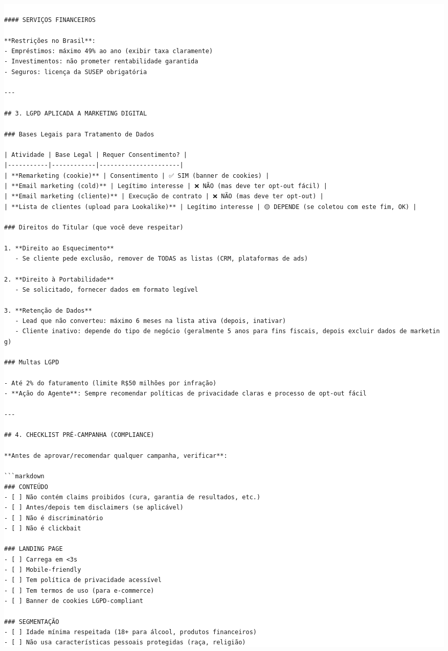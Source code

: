 ```

#### SERVIÇOS FINANCEIROS

**Restrições no Brasil**:
- Empréstimos: máximo 49% ao ano (exibir taxa claramente)
- Investimentos: não prometer rentabilidade garantida
- Seguros: licença da SUSEP obrigatória

---

## 3. LGPD APLICADA A MARKETING DIGITAL

### Bases Legais para Tratamento de Dados

| Atividade | Base Legal | Requer Consentimento? |
|-----------|------------|----------------------|
| **Remarketing (cookie)** | Consentimento | ✅ SIM (banner de cookies) |
| **Email marketing (cold)** | Legítimo interesse | ❌ NÃO (mas deve ter opt-out fácil) |
| **Email marketing (cliente)** | Execução de contrato | ❌ NÃO (mas deve ter opt-out) |
| **Lista de clientes (upload para Lookalike)** | Legítimo interesse | 🟡 DEPENDE (se coletou com este fim, OK) |

### Direitos do Titular (que você deve respeitar)

1. **Direito ao Esquecimento**
   - Se cliente pede exclusão, remover de TODAS as listas (CRM, plataformas de ads)

2. **Direito à Portabilidade**
   - Se solicitado, fornecer dados em formato legível

3. **Retenção de Dados**
   - Lead que não converteu: máximo 6 meses na lista ativa (depois, inativar)
   - Cliente inativo: depende do tipo de negócio (geralmente 5 anos para fins fiscais, depois excluir dados de marketing)

### Multas LGPD

- Até 2% do faturamento (limite R$50 milhões por infração)
- **Ação do Agente**: Sempre recomendar políticas de privacidade claras e processo de opt-out fácil

---

## 4. CHECKLIST PRÉ-CAMPANHA (COMPLIANCE)

**Antes de aprovar/recomendar qualquer campanha, verificar**:

```markdown
### CONTEÚDO
- [ ] Não contém claims proibidos (cura, garantia de resultados, etc.)
- [ ] Antes/depois tem disclaimers (se aplicável)
- [ ] Não é discriminatório
- [ ] Não é clickbait

### LANDING PAGE
- [ ] Carrega em <3s
- [ ] Mobile-friendly
- [ ] Tem política de privacidade acessível
- [ ] Tem termos de uso (para e-commerce)
- [ ] Banner de cookies LGPD-compliant

### SEGMENTAÇÃO
- [ ] Idade mínima respeitada (18+ para álcool, produtos financeiros)
- [ ] Não usa características pessoais protegidas (raça, religião)
```